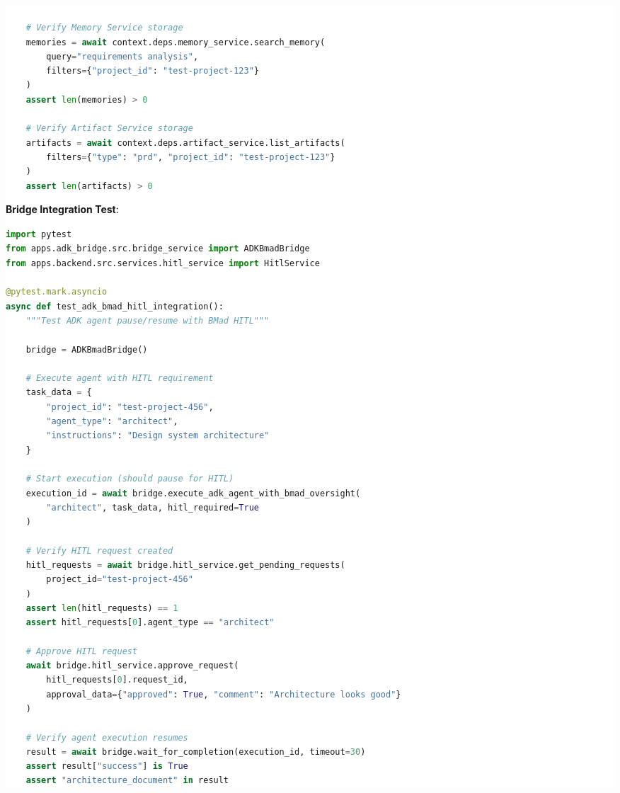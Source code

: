 ```python

    # Verify Memory Service storage
    memories = await context.deps.memory_service.search_memory(
        query="requirements analysis",
        filters={"project_id": "test-project-123"}
    )
    assert len(memories) > 0

    # Verify Artifact Service storage
    artifacts = await context.deps.artifact_service.list_artifacts(
        filters={"type": "prd", "project_id": "test-project-123"}
    )
    assert len(artifacts) > 0
```

**Bridge Integration Test**:
```python
import pytest
from apps.adk_bridge.src.bridge_service import ADKBmadBridge
from apps.backend.src.services.hitl_service import HitlService

@pytest.mark.asyncio
async def test_adk_bmad_hitl_integration():
    """Test ADK agent pause/resume with BMad HITL"""

    bridge = ADKBmadBridge()

    # Execute agent with HITL requirement
    task_data = {
        "project_id": "test-project-456",
        "agent_type": "architect",
        "instructions": "Design system architecture"
    }

    # Start execution (should pause for HITL)
    execution_id = await bridge.execute_adk_agent_with_bmad_oversight(
        "architect", task_data, hitl_required=True
    )

    # Verify HITL request created
    hitl_requests = await bridge.hitl_service.get_pending_requests(
        project_id="test-project-456"
    )
    assert len(hitl_requests) == 1
    assert hitl_requests[0].agent_type == "architect"

    # Approve HITL request
    await bridge.hitl_service.approve_request(
        hitl_requests[0].request_id,
        approval_data={"approved": True, "comment": "Architecture looks good"}
    )

    # Verify agent execution resumes
    result = await bridge.wait_for_completion(execution_id, timeout=30)
    assert result["success"] is True
    assert "architecture_document" in result
```
